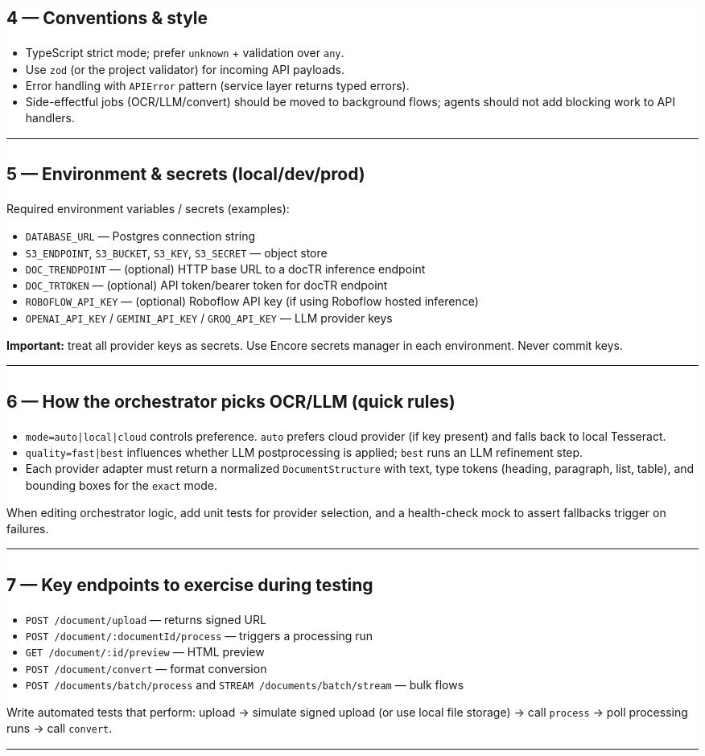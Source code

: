 
## 4 — Conventions & style

* TypeScript strict mode; prefer `unknown` + validation over `any`.
* Use `zod` (or the project validator) for incoming API payloads.
* Error handling with `APIError` pattern (service layer returns typed errors).
* Side-effectful jobs (OCR/LLM/convert) should be moved to background flows; agents should not add blocking work to API handlers.

---

## 5 — Environment & secrets (local/dev/prod)

Required environment variables / secrets (examples):

* `DATABASE_URL` — Postgres connection string
* `S3_ENDPOINT`, `S3_BUCKET`, `S3_KEY`, `S3_SECRET` — object store
* `DOC_TRENDPOINT` — (optional) HTTP base URL to a docTR inference endpoint
* `DOC_TRTOKEN` — (optional) API token/bearer token for docTR endpoint
* `ROBOFLOW_API_KEY` — (optional) Roboflow API key (if using Roboflow hosted inference)
* `OPENAI_API_KEY` / `GEMINI_API_KEY` / `GROQ_API_KEY` — LLM provider keys

**Important:** treat all provider keys as secrets. Use Encore secrets manager in each environment. Never commit keys.

---

## 6 — How the orchestrator picks OCR/LLM (quick rules)

* `mode=auto|local|cloud` controls preference. `auto` prefers cloud provider (if key present) and falls back to local Tesseract.
* `quality=fast|best` influences whether LLM postprocessing is applied; `best` runs an LLM refinement step.
* Each provider adapter must return a normalized `DocumentStructure` with text, type tokens (heading, paragraph, list, table), and bounding boxes for the `exact` mode.

When editing orchestrator logic, add unit tests for provider selection, and a health-check mock to assert fallbacks trigger on failures.

---

## 7 — Key endpoints to exercise during testing

* `POST /document/upload` — returns signed URL
* `POST /document/:documentId/process` — triggers a processing run
* `GET /document/:id/preview` — HTML preview
* `POST /document/convert` — format conversion
* `POST /documents/batch/process` and `STREAM /documents/batch/stream` — bulk flows

Write automated tests that perform: upload → simulate signed upload (or use local file storage) → call `process` → poll processing runs → call `convert`.

---
